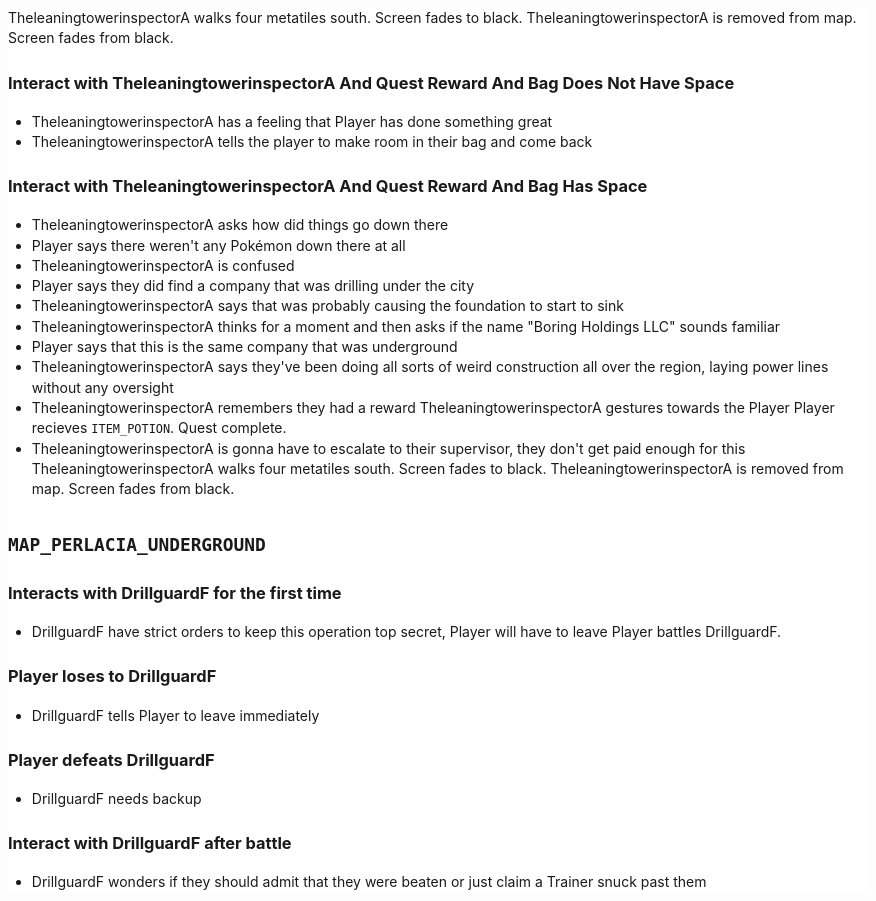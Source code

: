 TheleaningtowerinspectorA walks four metatiles south.
Screen fades to black.
TheleaningtowerinspectorA is removed from map.
Screen fades from black.

### Interact with TheleaningtowerinspectorA And Quest Reward And Bag Does Not Have Space
* TheleaningtowerinspectorA has a feeling that Player has done something great
* TheleaningtowerinspectorA tells the player to make room in their bag and come back

### Interact with TheleaningtowerinspectorA And Quest Reward And Bag Has Space
* TheleaningtowerinspectorA asks how did things go down there
* Player says there weren't any Pokémon down there at all
* TheleaningtowerinspectorA is confused
* Player says they did find a company that was drilling under the city
* TheleaningtowerinspectorA says that was probably causing the foundation to start to sink
* TheleaningtowerinspectorA thinks for a moment and then asks if the name "Boring Holdings LLC" sounds familiar
* Player says that this is the same company that was underground
* TheleaningtowerinspectorA says they've been doing all sorts of weird construction all over the region, laying power lines without any oversight
* TheleaningtowerinspectorA remembers they had a reward
TheleaningtowerinspectorA gestures towards the Player
Player recieves `ITEM_POTION`.
Quest complete.
* TheleaningtowerinspectorA is gonna have to escalate to their supervisor, they don't get paid enough for this
TheleaningtowerinspectorA walks four metatiles south.
Screen fades to black.
TheleaningtowerinspectorA is removed from map.
Screen fades from black.

## `MAP_PERLACIA_UNDERGROUND`

### Interacts with DrillguardF for the first time

* DrillguardF have strict orders to keep this operation top secret, Player will have to leave
Player battles DrillguardF.

### Player loses to DrillguardF

* DrillguardF tells Player to leave immediately

### Player defeats DrillguardF

* DrillguardF needs backup

### Interact with DrillguardF after battle

* DrillguardF wonders if they should admit that they were beaten or just claim a Trainer snuck past them
